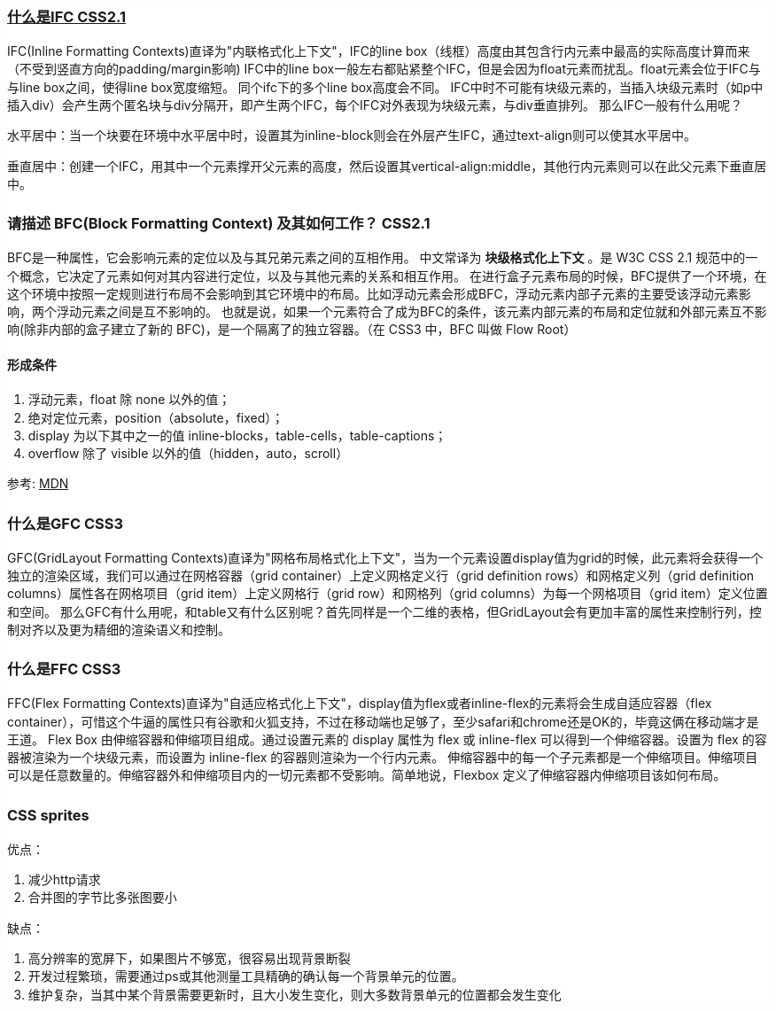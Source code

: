 ### [什么是IFC CSS2.1](https://juejin.im/entry/5938daf7a0bb9f006b2295db)
IFC(Inline Formatting Contexts)直译为"内联格式化上下文"，IFC的line box（线框）高度由其包含行内元素中最高的实际高度计算而来（不受到竖直方向的padding/margin影响)
IFC中的line box一般左右都贴紧整个IFC，但是会因为float元素而扰乱。float元素会位于IFC与与line box之间，使得line box宽度缩短。 同个ifc下的多个line box高度会不同。 IFC中时不可能有块级元素的，当插入块级元素时（如p中插入div）会产生两个匿名块与div分隔开，即产生两个IFC，每个IFC对外表现为块级元素，与div垂直排列。
那么IFC一般有什么用呢？

水平居中：当一个块要在环境中水平居中时，设置其为inline-block则会在外层产生IFC，通过text-align则可以使其水平居中。

垂直居中：创建一个IFC，用其中一个元素撑开父元素的高度，然后设置其vertical-align:middle，其他行内元素则可以在此父元素下垂直居中。

### 请描述 BFC(Block Formatting Context) 及其如何工作？ CSS2.1
BFC是一种属性，它会影响元素的定位以及与其兄弟元素之间的互相作用。 中文常译为 **块级格式化上下文** 。是 W3C CSS 2.1 规范中的一个概念，它决定了元素如何对其内容进行定位，以及与其他元素的关系和相互作用。 在进行盒子元素布局的时候，BFC提供了一个环境，在这个环境中按照一定规则进行布局不会影响到其它环境中的布局。比如浮动元素会形成BFC，浮动元素内部子元素的主要受该浮动元素影响，两个浮动元素之间是互不影响的。 也就是说，如果一个元素符合了成为BFC的条件，该元素内部元素的布局和定位就和外部元素互不影响(除非内部的盒子建立了新的 BFC)，是一个隔离了的独立容器。（在 CSS3 中，BFC 叫做 Flow Root）


#### 形成条件
1. 浮动元素，float 除 none 以外的值；
2. 绝对定位元素，position（absolute，fixed）；
3. display 为以下其中之一的值 inline-blocks，table-cells，table-captions；
4. overflow 除了 visible 以外的值（hidden，auto，scroll）

参考:
[MDN](https://developer.mozilla.org/zh-CN/docs/Web/Guide/CSS/Block_formatting_context)

### 什么是GFC CSS3
GFC(GridLayout Formatting Contexts)直译为"网格布局格式化上下文"，当为一个元素设置display值为grid的时候，此元素将会获得一个独立的渲染区域，我们可以通过在网格容器（grid container）上定义网格定义行（grid definition rows）和网格定义列（grid definition columns）属性各在网格项目（grid item）上定义网格行（grid row）和网格列（grid columns）为每一个网格项目（grid item）定义位置和空间。
那么GFC有什么用呢，和table又有什么区别呢？首先同样是一个二维的表格，但GridLayout会有更加丰富的属性来控制行列，控制对齐以及更为精细的渲染语义和控制。

### 什么是FFC CSS3
FFC(Flex Formatting Contexts)直译为"自适应格式化上下文"，display值为flex或者inline-flex的元素将会生成自适应容器（flex container），可惜这个牛逼的属性只有谷歌和火狐支持，不过在移动端也足够了，至少safari和chrome还是OK的，毕竟这俩在移动端才是王道。
Flex Box 由伸缩容器和伸缩项目组成。通过设置元素的 display 属性为 flex 或 inline-flex 可以得到一个伸缩容器。设置为 flex 的容器被渲染为一个块级元素，而设置为 inline-flex 的容器则渲染为一个行内元素。
伸缩容器中的每一个子元素都是一个伸缩项目。伸缩项目可以是任意数量的。伸缩容器外和伸缩项目内的一切元素都不受影响。简单地说，Flexbox 定义了伸缩容器内伸缩项目该如何布局。


### CSS sprites

优点：
1. 减少http请求
2. 合并图的字节比多张图要小

缺点：
1. 高分辨率的宽屏下，如果图片不够宽，很容易出现背景断裂
2. 开发过程繁琐，需要通过ps或其他测量工具精确的确认每一个背景单元的位置。
3. 维护复杂，当其中某个背景需要更新时，且大小发生变化，则大多数背景单元的位置都会发生变化
